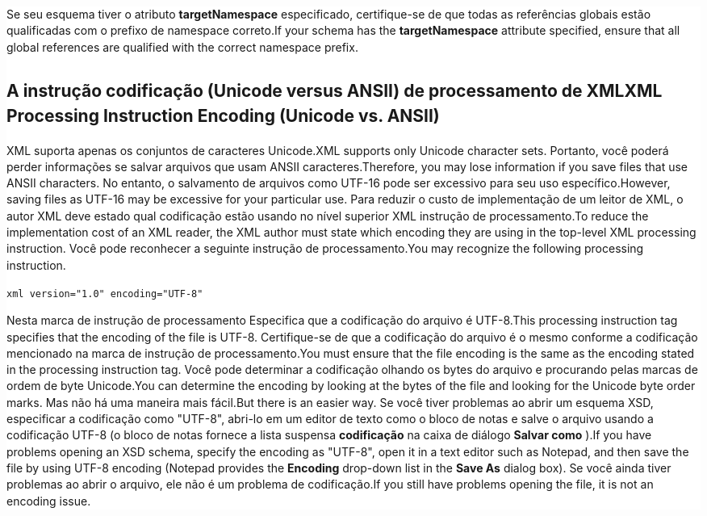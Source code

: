 <span data-ttu-id="1ec9a-267">Se seu esquema tiver o atributo **targetNamespace** especificado, certifique-se de que todas as referências globais estão qualificadas com o prefixo de namespace correto.</span><span class="sxs-lookup"><span data-stu-id="1ec9a-267">If your schema has the **targetNamespace** attribute specified, ensure that all global references are qualified with the correct namespace prefix.</span></span> 
  
## <a name="xml-processing-instruction-encoding-unicode-vs-ansii"></a><span data-ttu-id="1ec9a-268">A instrução codificação (Unicode versus ANSII) de processamento de XML</span><span class="sxs-lookup"><span data-stu-id="1ec9a-268">XML Processing Instruction Encoding (Unicode vs. ANSII)</span></span>

<span data-ttu-id="1ec9a-269">XML suporta apenas os conjuntos de caracteres Unicode.</span><span class="sxs-lookup"><span data-stu-id="1ec9a-269">XML supports only Unicode character sets.</span></span> <span data-ttu-id="1ec9a-270">Portanto, você poderá perder informações se salvar arquivos que usam ANSII caracteres.</span><span class="sxs-lookup"><span data-stu-id="1ec9a-270">Therefore, you may lose information if you save files that use ANSII characters.</span></span> <span data-ttu-id="1ec9a-271">No entanto, o salvamento de arquivos como UTF-16 pode ser excessivo para seu uso específico.</span><span class="sxs-lookup"><span data-stu-id="1ec9a-271">However, saving files as UTF-16 may be excessive for your particular use.</span></span> <span data-ttu-id="1ec9a-272">Para reduzir o custo de implementação de um leitor de XML, o autor XML deve estado qual codificação estão usando no nível superior XML instrução de processamento.</span><span class="sxs-lookup"><span data-stu-id="1ec9a-272">To reduce the implementation cost of an XML reader, the XML author must state which encoding they are using in the top-level XML processing instruction.</span></span> <span data-ttu-id="1ec9a-273">Você pode reconhecer a seguinte instrução de processamento.</span><span class="sxs-lookup"><span data-stu-id="1ec9a-273">You may recognize the following processing instruction.</span></span>
  
```XML
xml version="1.0" encoding="UTF-8"
```

<span data-ttu-id="1ec9a-274">Nesta marca de instrução de processamento Especifica que a codificação do arquivo é UTF-8.</span><span class="sxs-lookup"><span data-stu-id="1ec9a-274">This processing instruction tag specifies that the encoding of the file is UTF-8.</span></span> <span data-ttu-id="1ec9a-275">Certifique-se de que a codificação do arquivo é o mesmo conforme a codificação mencionado na marca de instrução de processamento.</span><span class="sxs-lookup"><span data-stu-id="1ec9a-275">You must ensure that the file encoding is the same as the encoding stated in the processing instruction tag.</span></span> <span data-ttu-id="1ec9a-276">Você pode determinar a codificação olhando os bytes do arquivo e procurando pelas marcas de ordem de byte Unicode.</span><span class="sxs-lookup"><span data-stu-id="1ec9a-276">You can determine the encoding by looking at the bytes of the file and looking for the Unicode byte order marks.</span></span> <span data-ttu-id="1ec9a-277">Mas não há uma maneira mais fácil.</span><span class="sxs-lookup"><span data-stu-id="1ec9a-277">But there is an easier way.</span></span> <span data-ttu-id="1ec9a-278">Se você tiver problemas ao abrir um esquema XSD, especificar a codificação como "UTF-8", abri-lo em um editor de texto como o bloco de notas e salve o arquivo usando a codificação UTF-8 (o bloco de notas fornece a lista suspensa **codificação** na caixa de diálogo **Salvar como** ).</span><span class="sxs-lookup"><span data-stu-id="1ec9a-278">If you have problems opening an XSD schema, specify the encoding as "UTF-8", open it in a text editor such as Notepad, and then save the file by using UTF-8 encoding (Notepad provides the **Encoding** drop-down list in the **Save As** dialog box).</span></span> <span data-ttu-id="1ec9a-279">Se você ainda tiver problemas ao abrir o arquivo, ele não é um problema de codificação.</span><span class="sxs-lookup"><span data-stu-id="1ec9a-279">If you still have problems opening the file, it is not an encoding issue.</span></span> 
  
